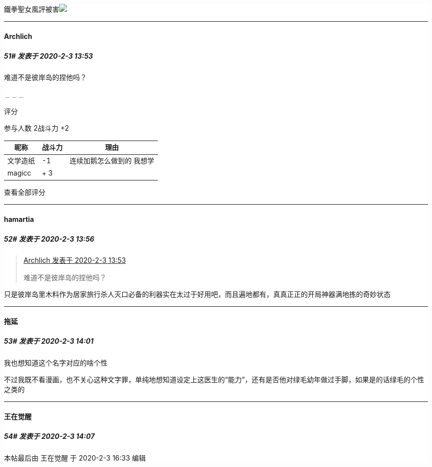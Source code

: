 
鐵拳聖女風評被害<img src="https://static.saraba1st.com/image/smiley/face2017/086.png" referrerpolicy="no-referrer">


*****

####  Archlich  
##### 51#       发表于 2020-2-3 13:53


难道不是彼岸岛的捏他吗？


﹍﹍﹍

评分


 参与人数 2战斗力 +2

|昵称|战斗力|理由|
|----|---|---|
| 文学造纸|-1|连续加鹅怎么做到的 我想学|
| magicc| + 3||


查看全部评分


*****

####  hamartia  
##### 52#       发表于 2020-2-3 13:56


<blockquote><a href="httphttps://bbs.saraba1st.com/2b/forum.php?mod=redirect&amp;goto=findpost&amp;pid=46314333&amp;ptid=1911999" target="_blank">Archlich 发表于 2020-2-3 13:53</a>

难道不是彼岸岛的捏他吗？</blockquote>
只是彼岸岛里木料作为居家旅行杀人灭口必备的利器实在太过于好用吧，而且遍地都有，真真正正的开局神器满地拣的奇妙状态


*****

####  拖延  
##### 53#       发表于 2020-2-3 14:01


我也想知道这个名字对应的啥个性

不过我既不看漫画，也不关心这种文字罪，单纯地想知道设定上这医生的“能力”，还有是否他对绿毛幼年做过手脚，如果是的话绿毛的个性之类的


*****

####  王在觉醒  
##### 54#       发表于 2020-2-3 14:07


 本帖最后由 王在觉醒 于 2020-2-3 16:33 编辑 
